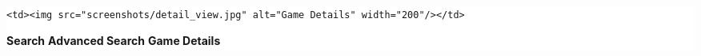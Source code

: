     <td><img src="screenshots/detail_view.jpg" alt="Game Details" width="200"/></td>
  </tr>
  <tr>
    <td align="center"><b>Search</b></td>
    <td align="center"><b>Advanced Search</b></td>
    <td align="center"><b>Game Details</b></td>
  </tr>
  <tr>